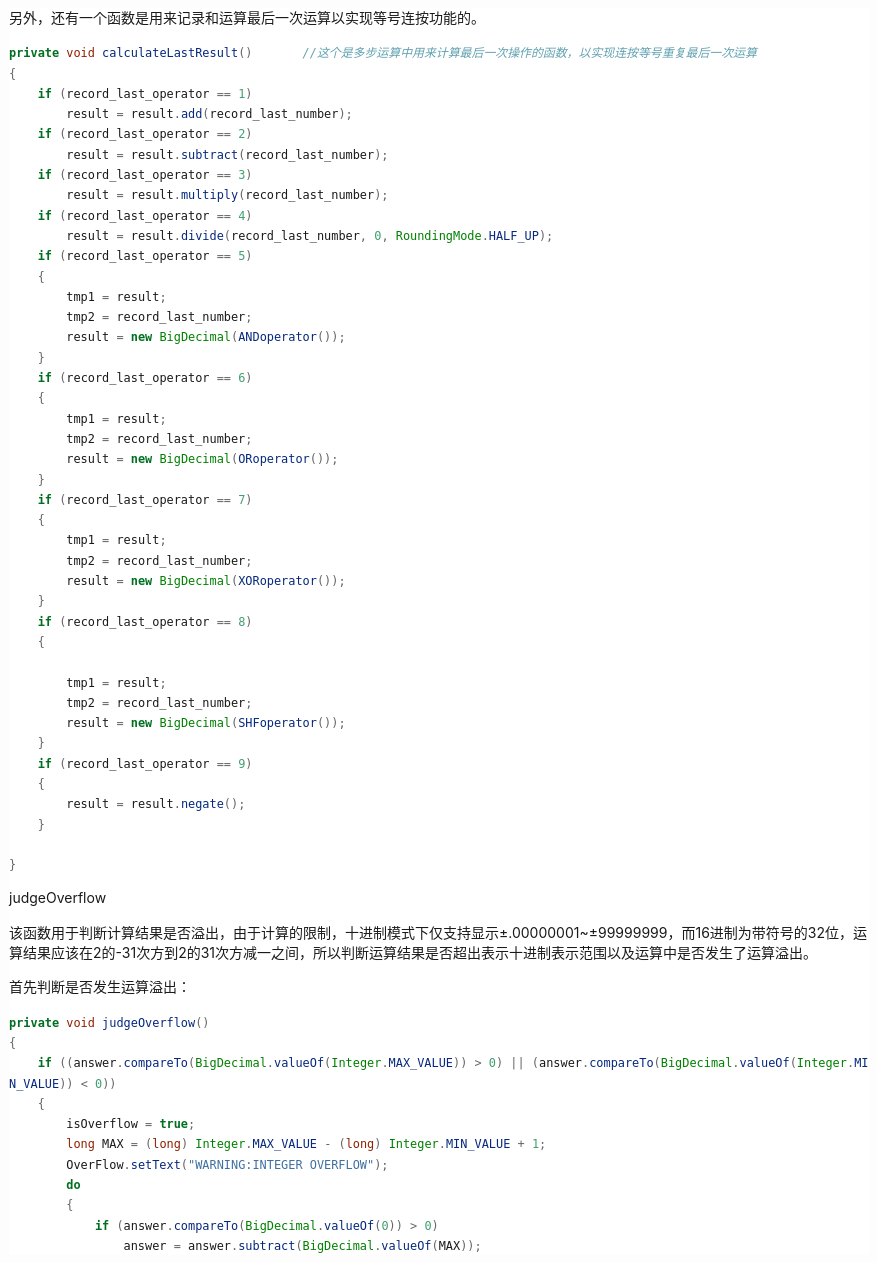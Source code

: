 另外，还有一个函数是用来记录和运算最后一次运算以实现等号连按功能的。

```java
private void calculateLastResult()       //这个是多步运算中用来计算最后一次操作的函数，以实现连按等号重复最后一次运算
{
    if (record_last_operator == 1)
        result = result.add(record_last_number);
    if (record_last_operator == 2)
        result = result.subtract(record_last_number);
    if (record_last_operator == 3)
        result = result.multiply(record_last_number);
    if (record_last_operator == 4)
        result = result.divide(record_last_number, 0, RoundingMode.HALF_UP);
    if (record_last_operator == 5)
    {
        tmp1 = result;
        tmp2 = record_last_number;
        result = new BigDecimal(ANDoperator());
    }
    if (record_last_operator == 6)
    {
        tmp1 = result;
        tmp2 = record_last_number;
        result = new BigDecimal(ORoperator());
    }
    if (record_last_operator == 7)
    {
        tmp1 = result;
        tmp2 = record_last_number;
        result = new BigDecimal(XORoperator());
    }
    if (record_last_operator == 8)
    {

        tmp1 = result;
        tmp2 = record_last_number;
        result = new BigDecimal(SHFoperator());
    }
    if (record_last_operator == 9)
    {
        result = result.negate();
    }

}
```

judgeOverflow

该函数用于判断计算结果是否溢出，由于计算的限制，十进制模式下仅支持显示±.00000001~±99999999，而16进制为带符号的32位，运算结果应该在2的-31次方到2的31次方减一之间，所以判断运算结果是否超出表示十进制表示范围以及运算中是否发生了运算溢出。

首先判断是否发生运算溢出：

```Java
private void judgeOverflow()
{
    if ((answer.compareTo(BigDecimal.valueOf(Integer.MAX_VALUE)) > 0) || (answer.compareTo(BigDecimal.valueOf(Integer.MIN_VALUE)) < 0))
    {
        isOverflow = true;
        long MAX = (long) Integer.MAX_VALUE - (long) Integer.MIN_VALUE + 1;
        OverFlow.setText("WARNING:INTEGER OVERFLOW");
        do
        {
            if (answer.compareTo(BigDecimal.valueOf(0)) > 0)
                answer = answer.subtract(BigDecimal.valueOf(MAX));
```